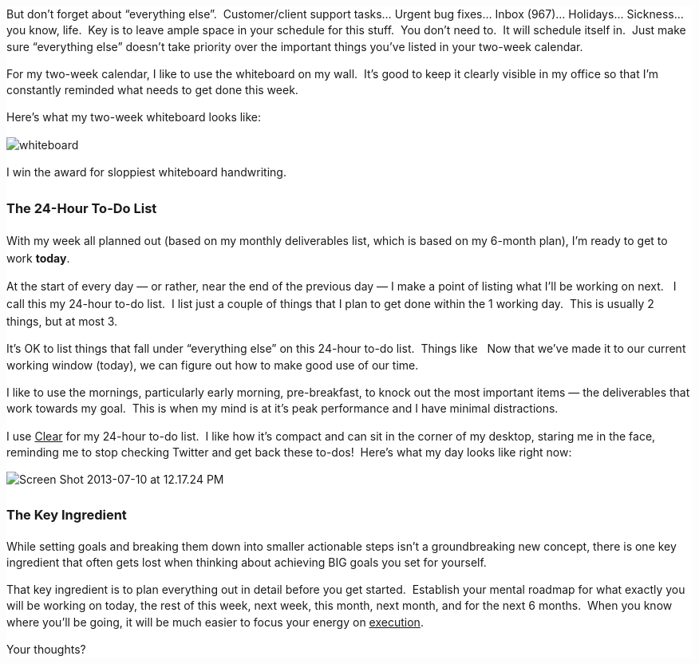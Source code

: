 But don&#8217;t forget about &#8220;everything else&#8221;.  Customer/client support tasks&#8230; Urgent bug fixes&#8230; Inbox (967)&#8230; Holidays&#8230; Sickness&#8230; you know, life.  Key is to leave ample space in your schedule for this stuff.  You don&#8217;t need to.  It will schedule itself in.  Just make sure &#8220;everything else&#8221; doesn&#8217;t take priority over the important things you&#8217;ve listed in your two-week calendar.

For my two-week calendar, I like to use the whiteboard on my wall.  It&#8217;s good to keep it clearly visible in my office so that I&#8217;m constantly reminded what needs to get done this week.

Here&#8217;s what my two-week whiteboard looks like:

<div id="attachment_3180" style="width: 560px" class="wp-caption aligncenter">
  <img aria-describedby="caption-attachment-3180" class="size-full wp-image-3180" alt="whiteboard" src="https://briancasel.com/wp-content/uploads/2013/07/whiteboard.jpg" width="550" height="423" />
  
  <p id="caption-attachment-3180" class="wp-caption-text">
    I win the award for sloppiest whiteboard handwriting.
  </p>
</div>

### <span style="line-height: 1.55;">The 24-Hour To-Do List</span>

<span style="line-height: 1.55;">With my week all planned out (based on my monthly deliverables list, which is based on my 6-month plan), I&#8217;m ready to get to work <strong>today</strong>.</span>

<span style="line-height: 1.55;">At the start of every day — or rather, near the end of the previous day — I make a point of listing what I&#8217;ll be working on next.   I call this my 24-hour to-do list.  I list just a couple of things that I plan to get done within the 1 working day.  This is usually 2 things, but at most 3.</span>

It&#8217;s OK to list things that fall under &#8220;everything else&#8221; on this 24-hour to-do list.  Things like   Now that we&#8217;ve made it to our current working window (today), we can figure out how to make good use of our time.

I like to use the mornings, particularly early morning, pre-breakfast, to knock out the most important items — the deliverables that work towards my goal.  This is when my mind is at it&#8217;s peak performance and I have minimal distractions.

I use [Clear](http://www.realmacsoftware.com/clear/) for my 24-hour to-do list.  I like how it&#8217;s compact and can sit in the corner of my desktop, staring me in the face, reminding me to stop checking Twitter and get back these to-dos!  Here&#8217;s what my day looks like right now:

<img class="aligncenter size-full wp-image-3181" alt="Screen Shot 2013-07-10 at 12.17.24 PM" src="https://briancasel.com/wp-content/uploads/2013/07/Screen-Shot-2013-07-10-at-12.17.24-PM.png" width="240" height="305" /> 

### The Key Ingredient

While setting goals and breaking them down into smaller actionable steps isn&#8217;t a groundbreaking new concept, there is one key ingredient that often gets lost when thinking about achieving BIG goals you set for yourself.

That key ingredient is to plan everything out in detail before you get started.  Establish your mental roadmap for what exactly you will be working on today, the rest of this week, next week, this month, next month, and for the next 6 months.  When you know where you&#8217;ll be going, it will be much easier to focus your energy on [execution](http://productizeandscale.com/make-a-plan-execute-repeat/ "Make a Plan.  Execute.  Repeat.").

Your thoughts?